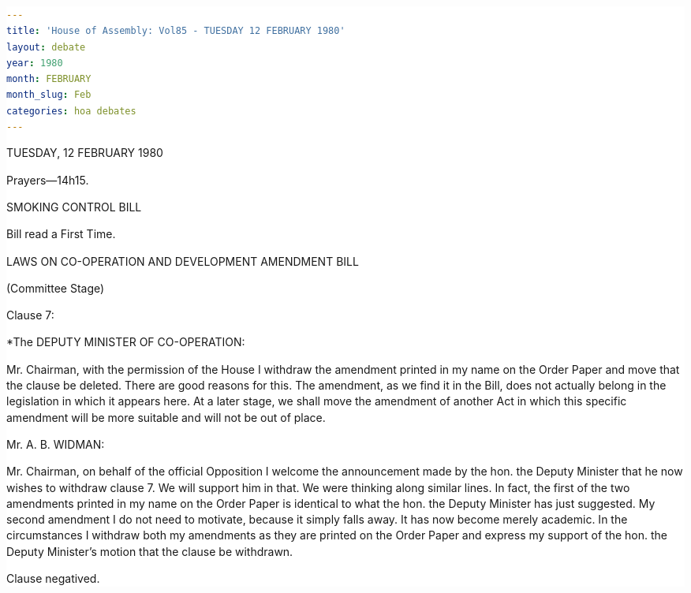 ```yaml
---
title: 'House of Assembly: Vol85 - TUESDAY 12 FEBRUARY 1980'
layout: debate
year: 1980
month: FEBRUARY
month_slug: Feb
categories: hoa debates
---
```


<debateSection name="#opening">

<heading><span class="col_521-522" refersTo="page_0279"/>TUESDAY, 12 FEBRUARY 1980</heading>

<prayers><narrative>Prayers&#x2014;<recordedTime time="1980-02-12T14:15:00">14h15.</recordedTime></narrative></prayers>

<debateSection name="#smoking_control_bill">

<heading>SMOKING CONTROL BILL</heading>

<p>Bill read a First Time.</p>

</debateSection>

<debateSection name="#laws_on_co-operation_and_development_amendment_bill">

<heading>LAWS ON CO-OPERATION AND DEVELOPMENT AMENDMENT BILL</heading>

<summary>(Committee Stage)</summary>

<p>Clause 7:</p>

<speech by="#deputy_minister_of_co-operation">

<from>*The <person refersTo="hansard_za">DEPUTY MINISTER OF CO-OPERATION</person>:</from>

<p>Mr. Chairman, with the permission of the House I withdraw the amendment printed in my name on the Order Paper and move that the clause be deleted. There are good reasons for this. The amendment, as we find it in the Bill, does not actually belong in the legislation in which it appears here. At a later stage, we shall move the amendment of another Act in which this specific amendment will be more suitable and will not be out of place.</p>

</speech>

<speech by="#widman">

<from>Mr. <person refersTo="hansard_za">A. B. WIDMAN</person>:</from>

<p>Mr. Chairman, on behalf of the official Opposition I welcome the announcement made by the hon. the Deputy Minister that he now wishes to withdraw clause 7. We will support him in that. We were thinking along similar lines. In fact, the first of the two amendments printed in my name on the Order Paper is identical to what the hon. the Deputy Minister has just suggested. My second amendment I do not need to motivate, because it simply falls away. It has now become merely academic. In the circumstances I withdraw both my amendments as they are printed on the Order Paper and express my support of the hon. the Deputy Minister&#x2019;s motion that the clause be withdrawn.</p>

<p>Clause negatived.</p>
